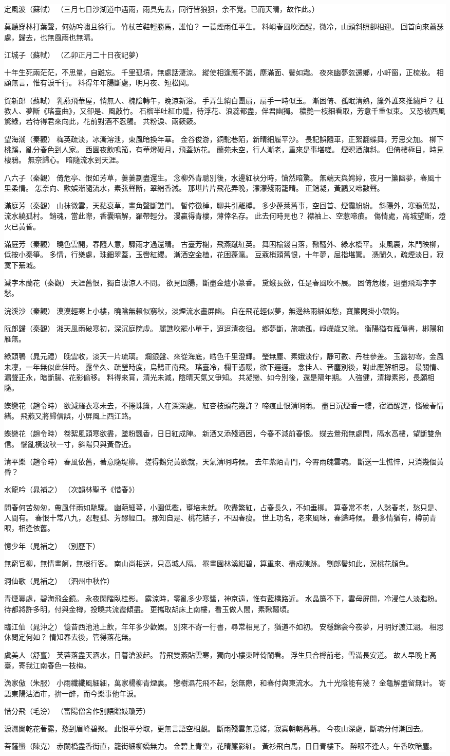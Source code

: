 定風波（蘇軾） （三月七日沙湖道中遇雨，雨具先去，同行皆狼狽，余不覺。已而天晴，故作此。）

莫聽穿林打葉聲，何妨吟嘯且徐行。 竹杖芒鞋輕勝馬，誰怕？ 一蓑煙雨任平生。 料峭春風吹酒醒，微冷，山頭斜照卻相迎。 回首向來蕭瑟處，歸去，也無風雨也無晴。

江城子（蘇軾） （乙卯正月二十日夜記夢）

十年生死兩茫茫，不思量，自難忘。 千里孤墳，無處話淒涼。 縱使相逢應不識，塵滿面、鬢如霜。 夜來幽夢忽還鄉，小軒窗，正梳妝。 相顧無言，惟有淚千行。 料得年年腸斷處，明月夜、短松岡。

賀新郎（蘇軾） 乳燕飛華屋，悄無人、槐陰轉午，晚涼新浴。 手弄生綃白團扇，扇手一時似玉。 漸困倚、孤眠清熟，簾外誰來推繡戶？ 枉教人、夢斷《瑤臺曲》，又卻是、風敲竹。 石榴半吐紅巾蹙，待浮花、浪蕊都盡，伴君幽獨。 穠艷一枝細看取，芳意千重似束。 又恐被西風驚綠，若待得君來向此，花前對酒不忍觸。 共粉淚、兩簌簌。

望海潮（秦觀） 梅英疏淡，冰澌溶泄，東風暗換年華。 金谷俊游，銅駝巷陌，新晴細履平沙。 長記誤隨車，正絮翻蝶舞，芳思交加。 柳下桃蹊，亂分春色到人家。 西園夜飲鳴笳，有華燈礙月，飛蓋妨花。 蘭苑未空，行人漸老，重來是事堪嗟。 煙暝酒旗斜。 但倚樓極目，時見棲鴉。 無奈歸心。 暗隨流水到天涯。

八六子（秦觀） 倚危亭、恨如芳草，萋萋劃盡還生。 念柳外青驄別後，水邊紅袂分時，愴然暗驚。 無端天與娉婷，夜月一簾幽夢，春風十里柔情。 怎奈向、歡娛漸隨流水，素弦聲斷，翠綃香減。 那堪片片飛花弄晚，濛濛殘雨籠晴。 正銷凝，黃鸝又啼數聲。

滿庭芳（秦觀） 山抹微雲，天黏衰草，畫角聲斷譙門。 暫停徵棹，聊共引離樽。 多少蓬萊舊事，空回首、煙靄紛紛。 斜陽外，寒鴉萬點，流水繞孤村。 銷魂，當此際，香囊暗解，羅帶輕分。 漫贏得青樓，薄倖名存。 此去何時見也？ 襟袖上、空惹啼痕。 傷情處，高城望斷，燈火已黃昏。

滿庭芳（秦觀） 曉色雲開，春隨人意，驟雨才過還晴。 古臺芳榭，飛燕蹴紅英。 舞困榆錢自落，鞦韆外、綠水橋平。 東風裏，朱門映柳，低按小秦箏。 多情，行樂處，珠鈿翠蓋，玉轡紅纓。 漸酒空金榼，花困蓬瀛。 豆蔻梢頭舊恨，十年夢，屈指堪驚。 憑闌久，疏煙淡日，寂寞下蕪城。

減字木蘭花（秦觀） 天涯舊恨，獨自淒涼人不問。 欲見回腸，斷盡金爐小篆香。 黛蛾長斂，任是春風吹不展。 困倚危樓，過盡飛鴻字字愁。

浣溪沙（秦觀） 漠漠輕寒上小樓，曉陰無賴似窮秋，淡煙流水畫屏幽。 自在飛花輕似夢，無邊絲雨細如愁，寶簾閑掛小銀鉤。

阮郎歸（秦觀） 湘天風雨破寒初，深沉庭院虛。 麗譙吹罷小單于，迢迢清夜徂。 鄉夢斷，旅魂孤，崢嶸歲又除。 衡陽猶有雁傳書，郴陽和雁無。

綠頭鴨（晁元禮） 晚雲收，淡天一片琉璃。 爛銀盤、來從海底，皓色千里澄輝。 瑩無塵、素娥淡佇，靜可數、丹桂參差。 玉露初零，金風未凜，一年無似此佳時。 露坐久、疏瑩時度，烏鵲正南飛。 瑤臺冷，欄干憑暖，欲下遲遲。 念佳人、音塵別後，對此應解相思。 最關情、漏聲正永，暗斷腸、花影偷移。 料得來宵，清光未減，陰晴天氣又爭知。 共凝戀、如今別後，還是隔年期。 人強健，清樽素影，長願相隨。

蝶戀花（趙令畤） 欲減羅衣寒未去，不捲珠簾，人在深深處。 紅杏枝頭花幾許？ 啼痕止恨清明雨。 盡日沉煙香一縷，宿酒醒遲，惱破春情緒。 飛燕又將歸信誤，小屏風上西江路。

蝶戀花（趙令畤） 卷絮風頭寒欲盡，墜粉飄香，日日紅成陣。 新酒又添殘酒困，今春不減前春恨。 蝶去鶯飛無處問，隔水高樓，望斷雙魚信。 惱亂橫波秋一寸，斜陽只與黃昏近。

清平樂（趙令畤） 春風依舊，著意隨堤柳。 搓得鵝兒黃欲就，天氣清明時候。 去年紫陌青門，今霄雨魄雲魂。 斷送一生憔悴，只消幾個黃昏？

水龍吟（晁補之） （次韻林聖予《惜春》）

問春何苦匆匆，帶風伴雨如馳驟。 幽葩細萼，小園低檻，壅培未就。 吹盡繁紅，占春長久，不如垂柳。 算春常不老，人愁春老，愁只是、人間有。 春恨十常八九，忍輕孤、芳醪經口。 那知自是、桃花結子，不因春瘦。 世上功名，老來風味，春歸時候。 最多情猶有，樽前青眼，相逢依舊。

憶少年（晁補之） （別歷下）

無窮官柳，無情畫舸，無根行客。 南山尚相送，只高城人隔。 罨畫園林溪紺碧，算重來、盡成陳跡。 劉郎鬢如此，況桃花顏色。

洞仙歌（晁補之） （泗州中秋作）

青煙冪處，碧海飛金鏡。 永夜閑階臥桂影。 露涼時，零亂多少寒螿，神京遠，惟有藍橋路近。 水晶簾不下，雲母屏開，冷浸佳人淡脂粉。 待都將許多明，付與金樽，投曉共流霞傾盡。 更攜取胡床上南樓，看玉做人間，素鞦韆頃。

臨江仙（晁沖之） 憶昔西池池上飲，年年多少歡娛。 別來不寄一行書，尋常相見了，猶道不如初。 安穩錦衾今夜夢，月明好渡江湖。 相思休問定何如？ 情知春去後，管得落花無。

虞美人（舒亶） 芙蓉落盡天涵水，日暮滄波起。 背飛雙燕貼雲寒，獨向小樓東畔倚闌看。 浮生只合樽前老，雪滿長安道。 故人早晚上高臺，寄我江南春色一枝梅。

漁家傲（朱服） 小雨纖纖風細細，萬家楊柳青煙裏。 戀樹濕花飛不起，愁無際，和春付與東流水。 九十光陰能有幾？ 金龜解盡留無計。 寄語東陽沽酒市，拚一醉，而今樂事他年淚。

惜分飛（毛滂） （富陽僧舍作別語贈妓瓊芳）

淚濕闌乾花著露，愁到眉峰碧聚。 此恨平分取，更無言語空相覷。 斷雨殘雲無意緒，寂寞朝朝暮暮。 今夜山深處，斷魂分付潮回去。

菩薩蠻（陳克） 赤闌橋盡香街直，籠街細柳嬌無力。 金碧上青空，花晴簾影紅。 黃衫飛白馬，日日青樓下。 醉眼不逢人，午香吹暗塵。
